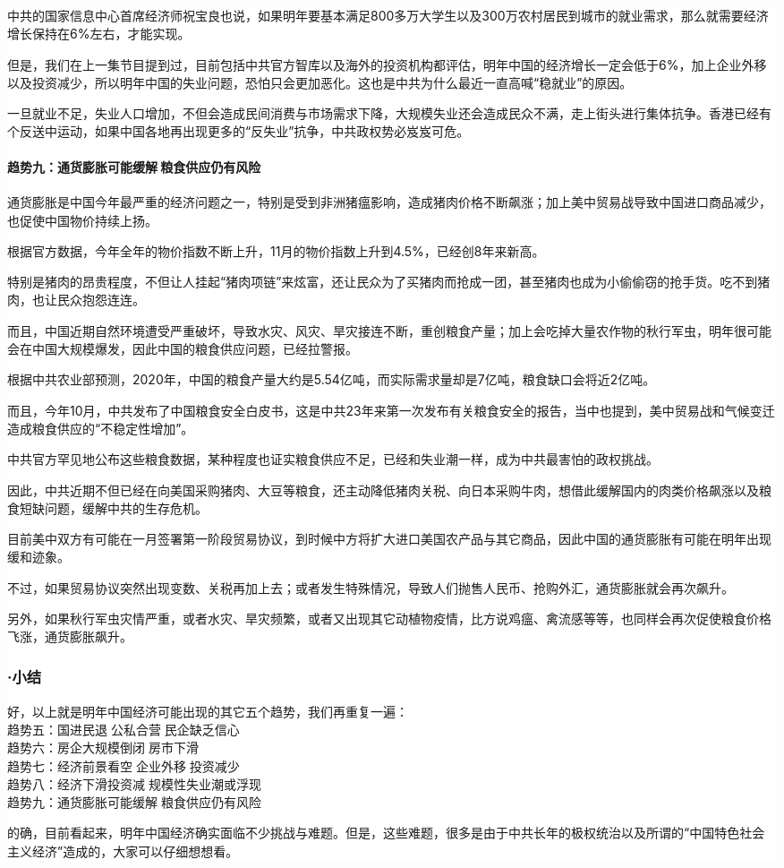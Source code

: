 <p>
 中共的国家信息中心首席经济师祝宝良也说，如果明年要基本满足800多万大学生以及300万农村居民到城市的就业需求，那么就需要经济增长保持在6%左右，才能实现。
</p>
<p>
 但是，我们在上一集节目提到过，目前包括中共官方智库以及海外的投资机构都评估，明年中国的经济增长一定会低于6%，加上企业外移以及投资减少，所以明年中国的失业问题，恐怕只会更加恶化。这也是中共为什么最近一直高喊“稳就业”的原因。
</p>
<p>
 一旦就业不足，失业人口增加，不但会造成民间消费与市场需求下降，大规模失业还会造成民众不满，走上街头进行集体抗争。香港已经有个反送中运动，如果中国各地再出现更多的“反失业”抗争，中共政权势必岌岌可危。
</p>
<h4>
 趋势九：通货膨胀可能缓解 粮食供应仍有风险
</h4>
<p>
 通货膨胀是中国今年最严重的经济问题之一，特别是受到非洲猪瘟影响，造成猪肉价格不断飙涨；加上美中贸易战导致中国进口商品减少，也促使中国物价持续上扬。
</p>
<p>
 根据官方数据，今年全年的物价指数不断上升，11月的物价指数上升到4.5%，已经创8年来新高。
</p>
<p>
 特别是猪肉的昂贵程度，不但让人挂起“猪肉项链”来炫富，还让民众为了买猪肉而抢成一团，甚至猪肉也成为小偷偷窃的抢手货。吃不到猪肉，也让民众抱怨连连。
</p>
<p>
 而且，中国近期自然环境遭受严重破坏，导致水灾、风灾、旱灾接连不断，重创粮食产量；加上会吃掉大量农作物的秋行军虫，明年很可能会在中国大规模爆发，因此中国的粮食供应问题，已经拉警报。
</p>
<p>
 根据中共农业部预测，2020年，中国的粮食产量大约是5.54亿吨，而实际需求量却是7亿吨，粮食缺口会将近2亿吨。
</p>
<p>
 而且，今年10月，中共发布了中国粮食安全白皮书，这是中共23年来第一次发布有关粮食安全的报告，当中也提到，美中贸易战和气候变迁造成粮食供应的“不稳定性增加”。
</p>
<p>
 中共官方罕见地公布这些粮食数据，某种程度也证实粮食供应不足，已经和失业潮一样，成为中共最害怕的政权挑战。
</p>
<p>
 因此，中共近期不但已经在向美国采购猪肉、大豆等粮食，还主动降低猪肉关税、向日本采购牛肉，想借此缓解国内的肉类价格飙涨以及粮食短缺问题，缓解中共的生存危机。
</p>
<p>
 目前美中双方有可能在一月签署第一阶段贸易协议，到时候中方将扩大进口美国农产品与其它商品，因此中国的通货膨胀有可能在明年出现缓和迹象。
</p>
<p>
 不过，如果贸易协议突然出现变数、关税再加上去；或者发生特殊情况，导致人们抛售人民币、抢购外汇，通货膨胀就会再次飙升。
</p>
<p>
 另外，如果秋行军虫灾情严重，或者水灾、旱灾频繁，或者又出现其它动植物疫情，比方说鸡瘟、禽流感等等，也同样会再次促使粮食价格飞涨，通货膨胀飙升。
</p>
<h3>
 ‧小结
</h3>
<p>
 好，以上就是明年中国经济可能出现的其它五个趋势，我们再重复一遍：
 <br/>
 趋势五：国进民退 公私合营 民企缺乏信心
 <br/>
 趋势六：房企大规模倒闭 房市下滑
 <br/>
 趋势七：经济前景看空 企业外移 投资减少
 <br/>
 趋势八：经济下滑投资减 规模性失业潮或浮现
 <br/>
 趋势九：通货膨胀可能缓解 粮食供应仍有风险
</p>
<p>
 的确，目前看起来，明年中国经济确实面临不少挑战与难题。但是，这些难题，很多是由于中共长年的极权统治以及所谓的“中国特色社会主义经济”造成的，大家可以仔细想想看。